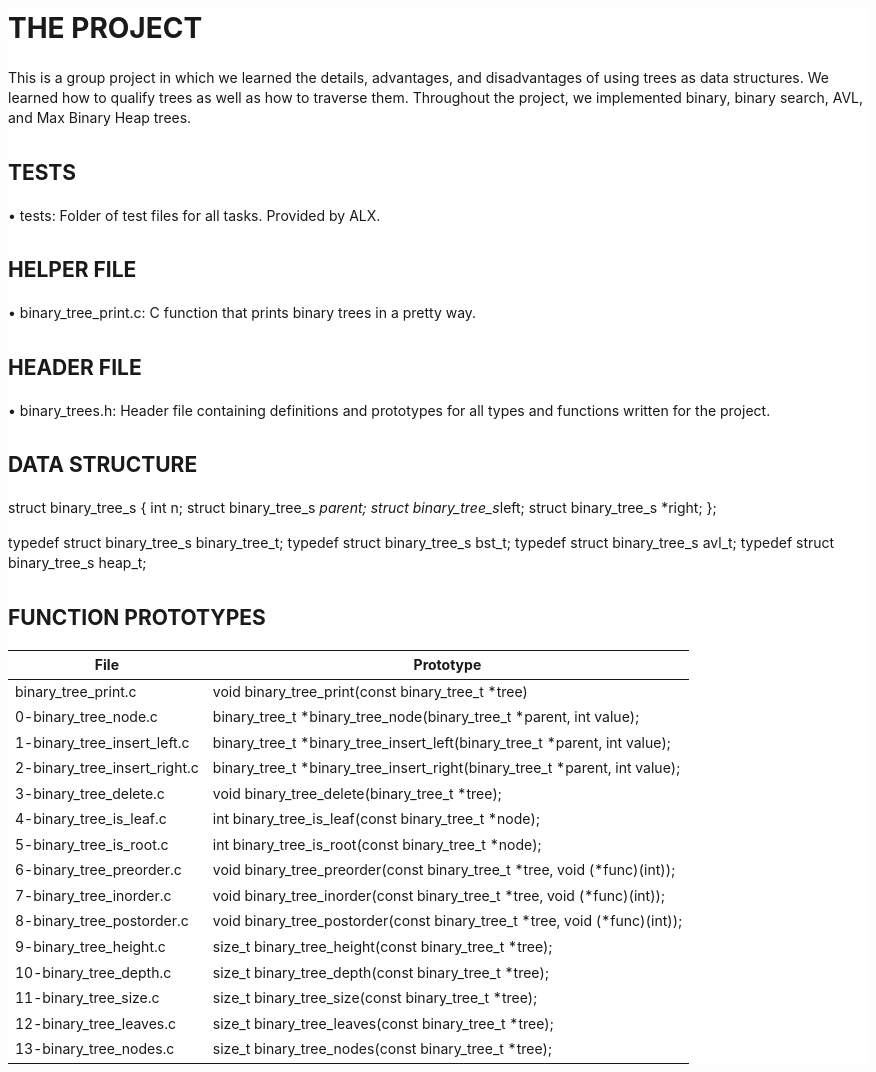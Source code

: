 # THE PROJECT

This is a group project in which we learned the details, advantages, and disadvantages of using trees as data structures.
We learned how to qualify trees as well as how to traverse them.
Throughout the project, we implemented binary, binary search, AVL, and Max Binary Heap trees.

## TESTS
•   tests: Folder of test files for all tasks. Provided by ALX.

## HELPER FILE
•   binary_tree_print.c: C function that prints binary trees in a pretty way.

## HEADER FILE
•   binary_trees.h: Header file containing definitions and prototypes for all types and functions written for the project.

## DATA STRUCTURE
struct binary_tree_s
{
    int n;
    struct binary_tree_s *parent;
struct binary_tree_s*left;
    struct binary_tree_s *right;
};

typedef struct binary_tree_s binary_tree_t;
typedef struct binary_tree_s bst_t;
typedef struct binary_tree_s avl_t;
typedef struct binary_tree_s heap_t;

## FUNCTION PROTOTYPES

| File                           | Prototype                                                                                      |
| ------------------------------ | ---------------------------------------------------------------------------------------------- |
| binary_tree_print.c            | void binary_tree_print(const binary_tree_t *tree)                                              |
| 0-binary_tree_node.c           | binary_tree_t *binary_tree_node(binary_tree_t *parent, int value);                             |
| 1-binary_tree_insert_left.c    | binary_tree_t *binary_tree_insert_left(binary_tree_t *parent, int value);                      |
| 2-binary_tree_insert_right.c   | binary_tree_t *binary_tree_insert_right(binary_tree_t *parent, int value);                     |
| 3-binary_tree_delete.c         | void binary_tree_delete(binary_tree_t *tree);                                                  |
| 4-binary_tree_is_leaf.c        | int binary_tree_is_leaf(const binary_tree_t *node);                                            |
| 5-binary_tree_is_root.c        | int binary_tree_is_root(const binary_tree_t *node);                                            |
| 6-binary_tree_preorder.c       | void binary_tree_preorder(const binary_tree_t *tree, void (*func)(int));                       |
| 7-binary_tree_inorder.c        | void binary_tree_inorder(const binary_tree_t *tree, void (*func)(int));                        |
| 8-binary_tree_postorder.c      | void binary_tree_postorder(const binary_tree_t *tree, void (*func)(int));                      |
| 9-binary_tree_height.c         | size_t binary_tree_height(const binary_tree_t *tree);                                          |
| 10-binary_tree_depth.c         | size_t binary_tree_depth(const binary_tree_t *tree);                                           |
| 11-binary_tree_size.c          | size_t binary_tree_size(const binary_tree_t *tree);                                            |
| 12-binary_tree_leaves.c        | size_t binary_tree_leaves(const binary_tree_t *tree);                                          |
| 13-binary_tree_nodes.c         | size_t binary_tree_nodes(const binary_tree_t *tree);                                           |